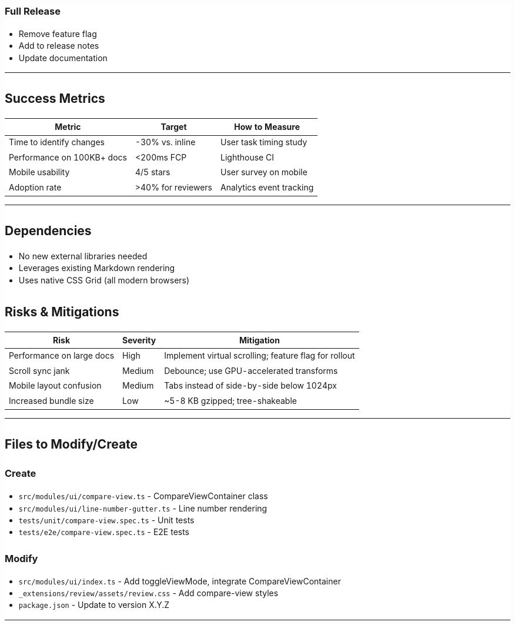 ### Full Release
- Remove feature flag
- Add to release notes
- Update documentation

---

## Success Metrics

| Metric | Target | How to Measure |
|--------|--------|-----------------|
| Time to identify changes | -30% vs. inline | User task timing study |
| Performance on 100KB+ docs | <200ms FCP | Lighthouse CI |
| Mobile usability | 4/5 stars | User survey on mobile |
| Adoption rate | >40% for reviewers | Analytics event tracking |

---

## Dependencies
- No new external libraries needed
- Leverages existing Markdown rendering
- Uses native CSS Grid (all modern browsers)

## Risks & Mitigations

| Risk | Severity | Mitigation |
|------|----------|-----------|
| Performance on large docs | High | Implement virtual scrolling; feature flag for rollout |
| Scroll sync jank | Medium | Debounce; use GPU-accelerated transforms |
| Mobile layout confusion | Medium | Tabs instead of side-by-side below 1024px |
| Increased bundle size | Low | ~5-8 KB gzipped; tree-shakeable |

---

## Files to Modify/Create

### Create
- `src/modules/ui/compare-view.ts` - CompareViewContainer class
- `src/modules/ui/line-number-gutter.ts` - Line number rendering
- `tests/unit/compare-view.spec.ts` - Unit tests
- `tests/e2e/compare-view.spec.ts` - E2E tests

### Modify
- `src/modules/ui/index.ts` - Add toggleViewMode, integrate CompareViewContainer
- `_extensions/review/assets/review.css` - Add compare-view styles
- `package.json` - Update to version X.Y.Z

---